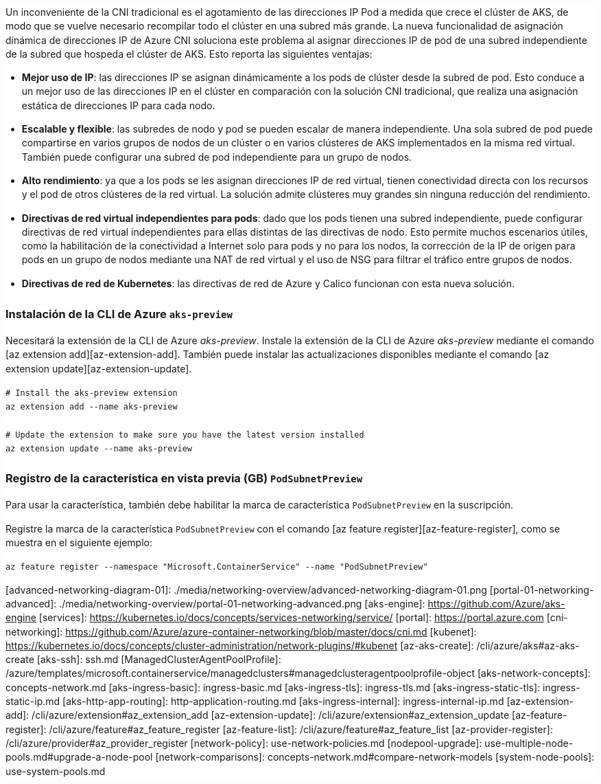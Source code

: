 Un inconveniente de la CNI tradicional es el agotamiento de las direcciones IP Pod a medida que crece el clúster de AKS, de modo que se vuelve necesario recompilar todo el clúster en una subred más grande. La nueva funcionalidad de asignación dinámica de direcciones IP de Azure CNI soluciona este problema al asignar direcciones IP de pod de una subred independiente de la subred que hospeda el clúster de AKS.  Esto reporta las siguientes ventajas:

* **Mejor uso de IP**: las direcciones IP se asignan dinámicamente a los pods de clúster desde la subred de pod. Esto conduce a un mejor uso de las direcciones IP en el clúster en comparación con la solución CNI tradicional, que realiza una asignación estática de direcciones IP para cada nodo.  

* **Escalable y flexible**: las subredes de nodo y pod se pueden escalar de manera independiente. Una sola subred de pod puede compartirse en varios grupos de nodos de un clúster o en varios clústeres de AKS implementados en la misma red virtual. También puede configurar una subred de pod independiente para un grupo de nodos.  

* **Alto rendimiento**: ya que a los pods se les asignan direcciones IP de red virtual, tienen conectividad directa con los recursos y el pod de otros clústeres de la red virtual. La solución admite clústeres muy grandes sin ninguna reducción del rendimiento.

* **Directivas de red virtual independientes para pods**: dado que los pods tienen una subred independiente, puede configurar directivas de red virtual independientes para ellas distintas de las directivas de nodo. Esto permite muchos escenarios útiles, como la habilitación de la conectividad a Internet solo para pods y no para los nodos, la corrección de la IP de origen para pods en un grupo de nodos mediante una NAT de red virtual y el uso de NSG para filtrar el tráfico entre grupos de nodos.  

* **Directivas de red de Kubernetes**: las directivas de red de Azure y Calico funcionan con esta nueva solución.  

### <a name="install-the-aks-preview-azure-cli"></a>Instalación de la CLI de Azure `aks-preview`

Necesitará la extensión de la CLI de Azure *aks-preview*. Instale la extensión de la CLI de Azure *aks-preview* mediante el comando [az extension add][az-extension-add]. También puede instalar las actualizaciones disponibles mediante el comando [az extension update][az-extension-update].

```azurecli-interactive
# Install the aks-preview extension
az extension add --name aks-preview

# Update the extension to make sure you have the latest version installed
az extension update --name aks-preview
```

### <a name="register-the-podsubnetpreview-preview-feature"></a>Registro de la característica en vista previa (GB) `PodSubnetPreview`

Para usar la característica, también debe habilitar la marca de característica `PodSubnetPreview` en la suscripción.

Registre la marca de la característica `PodSubnetPreview` con el comando [az feature register][az-feature-register], como se muestra en el siguiente ejemplo:

```azurecli-interactive
az feature register --namespace "Microsoft.ContainerService" --name "PodSubnetPreview"
```


[advanced-networking-diagram-01]: ./media/networking-overview/advanced-networking-diagram-01.png [portal-01-networking-advanced]: ./media/networking-overview/portal-01-networking-advanced.png
[aks-engine]: https://github.com/Azure/aks-engine
[services]: https://kubernetes.io/docs/concepts/services-networking/service/
[portal]: https://portal.azure.com
[cni-networking]: https://github.com/Azure/azure-container-networking/blob/master/docs/cni.md
[kubenet]: https://kubernetes.io/docs/concepts/cluster-administration/network-plugins/#kubenet
[az-aks-create]: /cli/azure/aks#az-aks-create
[aks-ssh]: ssh.md
[ManagedClusterAgentPoolProfile]: /azure/templates/microsoft.containerservice/managedclusters#managedclusteragentpoolprofile-object
[aks-network-concepts]: concepts-network.md
[aks-ingress-basic]: ingress-basic.md
[aks-ingress-tls]: ingress-tls.md
[aks-ingress-static-tls]: ingress-static-ip.md
[aks-http-app-routing]: http-application-routing.md
[aks-ingress-internal]: ingress-internal-ip.md
[az-extension-add]: /cli/azure/extension#az_extension_add
[az-extension-update]: /cli/azure/extension#az_extension_update
[az-feature-register]: /cli/azure/feature#az_feature_register
[az-feature-list]: /cli/azure/feature#az_feature_list
[az-provider-register]: /cli/azure/provider#az_provider_register
[network-policy]: use-network-policies.md
[nodepool-upgrade]: use-multiple-node-pools.md#upgrade-a-node-pool
[network-comparisons]: concepts-network.md#compare-network-models
[system-node-pools]: use-system-pools.md